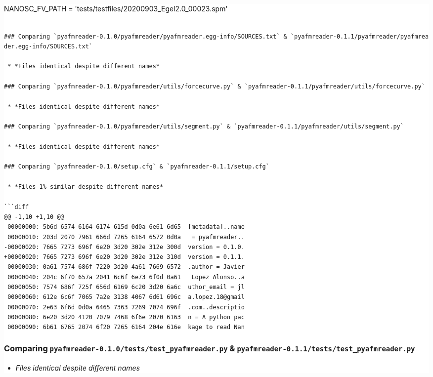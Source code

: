  NANOSC_FV_PATH = 'tests/testfiles/20200903_Egel2.0_00023.spm'
```

### Comparing `pyafmreader-0.1.0/pyafmreader/pyafmreader.egg-info/SOURCES.txt` & `pyafmreader-0.1.1/pyafmreader/pyafmreader.egg-info/SOURCES.txt`

 * *Files identical despite different names*

### Comparing `pyafmreader-0.1.0/pyafmreader/utils/forcecurve.py` & `pyafmreader-0.1.1/pyafmreader/utils/forcecurve.py`

 * *Files identical despite different names*

### Comparing `pyafmreader-0.1.0/pyafmreader/utils/segment.py` & `pyafmreader-0.1.1/pyafmreader/utils/segment.py`

 * *Files identical despite different names*

### Comparing `pyafmreader-0.1.0/setup.cfg` & `pyafmreader-0.1.1/setup.cfg`

 * *Files 1% similar despite different names*

```diff
@@ -1,10 +1,10 @@
 00000000: 5b6d 6574 6164 6174 615d 0d0a 6e61 6d65  [metadata]..name
 00000010: 203d 2070 7961 666d 7265 6164 6572 0d0a   = pyafmreader..
-00000020: 7665 7273 696f 6e20 3d20 302e 312e 300d  version = 0.1.0.
+00000020: 7665 7273 696f 6e20 3d20 302e 312e 310d  version = 0.1.1.
 00000030: 0a61 7574 686f 7220 3d20 4a61 7669 6572  .author = Javier
 00000040: 204c 6f70 657a 2041 6c6f 6e73 6f0d 0a61   Lopez Alonso..a
 00000050: 7574 686f 725f 656d 6169 6c20 3d20 6a6c  uthor_email = jl
 00000060: 612e 6c6f 7065 7a2e 3138 4067 6d61 696c  a.lopez.18@gmail
 00000070: 2e63 6f6d 0d0a 6465 7363 7269 7074 696f  .com..descriptio
 00000080: 6e20 3d20 4120 7079 7468 6f6e 2070 6163  n = A python pac
 00000090: 6b61 6765 2074 6f20 7265 6164 204e 616e  kage to read Nan
```

### Comparing `pyafmreader-0.1.0/tests/test_pyafmreader.py` & `pyafmreader-0.1.1/tests/test_pyafmreader.py`

 * *Files identical despite different names*

